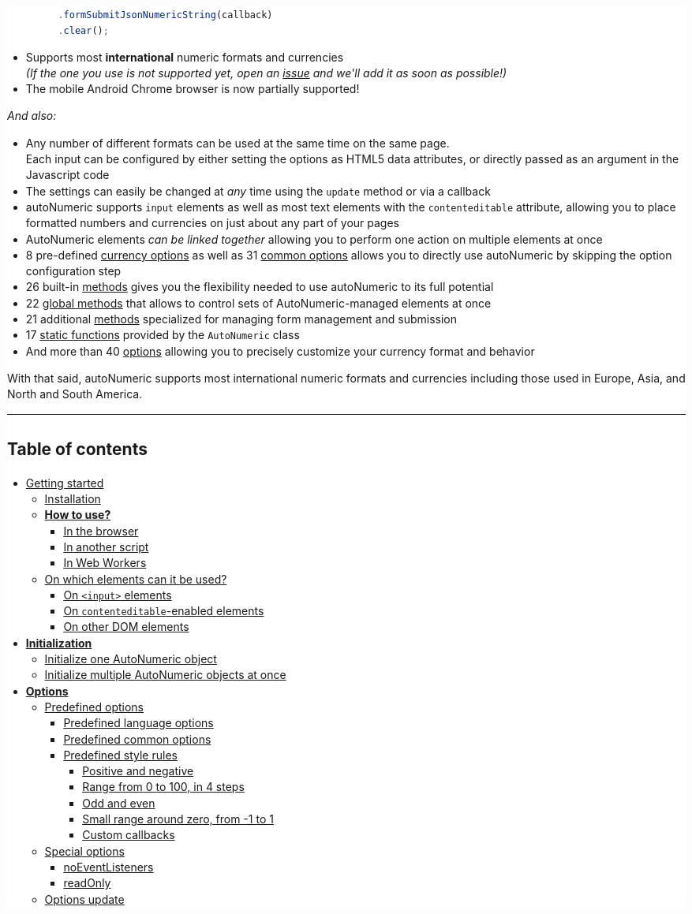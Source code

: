 ```js
         .formSubmitJsonNumericString(callback)
         .clear();
```
- Supports most **international** numeric formats and currencies<br>*(If the one you use is not supported yet, open an [issue](https://github.com/autoNumeric/autoNumeric/issues/new) and we'll add it as soon as possible!)*
- The mobile Android Chrome browser is now partially supported!

*And also:*
- Any number of different formats can be used at the same time on the same page.<br>Each input can be configured by either setting the options as HTML5 data attributes, or directly passed as an argument in the Javascript code
- The settings can easily be changed at *any* time using the `update` method or via a callback
- autoNumeric supports `input` elements as well as most text elements with the `contenteditable` attribute, allowing you to place formatted numbers and currencies on just about any part of your pages
- AutoNumeric elements *can be linked together* allowing you to perform one action on multiple elements at once
- 8 pre-defined [currency options](#predefined-language-options) as well as 31 [common options](#predefined-common-options) allows you to directly use autoNumeric by skipping the option configuration step
- 26 built-in [methods](#methods) gives you the flexibility needed to use autoNumeric to its full potential
- 22 [global methods](#perform-actions-globally-on-a-shared-list-of-autonumeric-elements) that allows to control sets of AutoNumeric-managed elements at once
- 21 additional [methods](#methods) specialized for managing form management and submission
- 17 [static functions](#static-methods) provided by the `AutoNumeric` class
- And more than 40 [options](#options) allowing you to precisely customize your currency format and behavior

With that said, autoNumeric supports most international numeric formats and currencies including those used in Europe, Asia, and North and South America.

****

## Table of contents
- [Getting started](#getting-started)
  - [Installation](#installation)
  - **[How to use?](#how-to-use)**
    - [In the browser](#in-the-browser)
    - [In another script](#in-another-script)
    - [In Web Workers](#in-web-workers)
  - [On which elements can it be used?](#on-which-elements-can-it-be-used)
    - [On `<input>` elements](#on-input-elements)
    - [On `contenteditable`-enabled elements](#on-contenteditable-enabled-elements)
    - [On other DOM elements](#on-other-dom-elements)
- **[Initialization](#initialization)**
  - [Initialize one AutoNumeric object](#initialize-one-autonumeric-object)
  - [Initialize multiple AutoNumeric objects at once](#initialize-multiple-autonumeric-objects-at-once)
- **[Options](#options)**
  - [Predefined options](#predefined-options)
    - [Predefined language options](#predefined-language-options)
    - [Predefined common options](#predefined-common-options)
    - [Predefined style rules](#predefined-style-rules)
      - [Positive and negative](#positive-and-negative)
      - [Range from 0 to 100, in 4 steps](#range-from-0-to-100-in-4-steps)
      - [Odd and even](#odd-and-even)
      - [Small range around zero, from -1 to 1](#small-range-around-zero-from--1-to-1)
      - [Custom callbacks](#custom-callbacks)
  - [Special options](#special-options)
    - [noEventListeners](#noeventlisteners)
    - [readOnly](#readonly)
  - [Options update](#options-update)